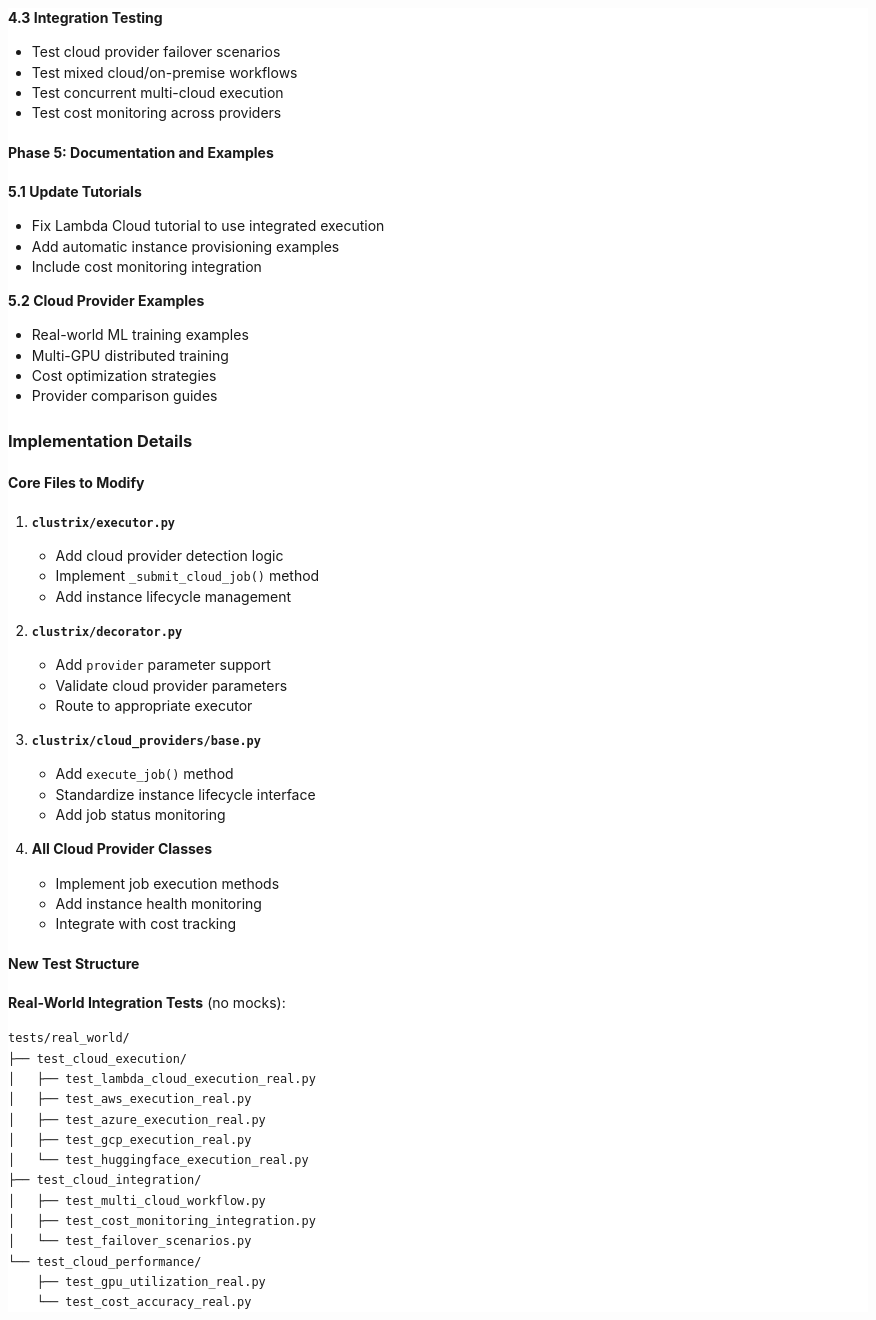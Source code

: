 **4.3 Integration Testing**
- Test cloud provider failover scenarios
- Test mixed cloud/on-premise workflows
- Test concurrent multi-cloud execution
- Test cost monitoring across providers

#### Phase 5: Documentation and Examples

**5.1 Update Tutorials**
- Fix Lambda Cloud tutorial to use integrated execution
- Add automatic instance provisioning examples
- Include cost monitoring integration

**5.2 Cloud Provider Examples**
- Real-world ML training examples
- Multi-GPU distributed training
- Cost optimization strategies
- Provider comparison guides

### Implementation Details

#### Core Files to Modify

1. **`clustrix/executor.py`**
   - Add cloud provider detection logic
   - Implement `_submit_cloud_job()` method
   - Add instance lifecycle management

2. **`clustrix/decorator.py`**
   - Add `provider` parameter support
   - Validate cloud provider parameters
   - Route to appropriate executor

3. **`clustrix/cloud_providers/base.py`**
   - Add `execute_job()` method
   - Standardize instance lifecycle interface
   - Add job status monitoring

4. **All Cloud Provider Classes**
   - Implement job execution methods
   - Add instance health monitoring
   - Integrate with cost tracking

#### New Test Structure

**Real-World Integration Tests** (no mocks):
```
tests/real_world/
├── test_cloud_execution/
│   ├── test_lambda_cloud_execution_real.py
│   ├── test_aws_execution_real.py
│   ├── test_azure_execution_real.py
│   ├── test_gcp_execution_real.py
│   └── test_huggingface_execution_real.py
├── test_cloud_integration/
│   ├── test_multi_cloud_workflow.py
│   ├── test_cost_monitoring_integration.py
│   └── test_failover_scenarios.py
└── test_cloud_performance/
    ├── test_gpu_utilization_real.py
    └── test_cost_accuracy_real.py
```
